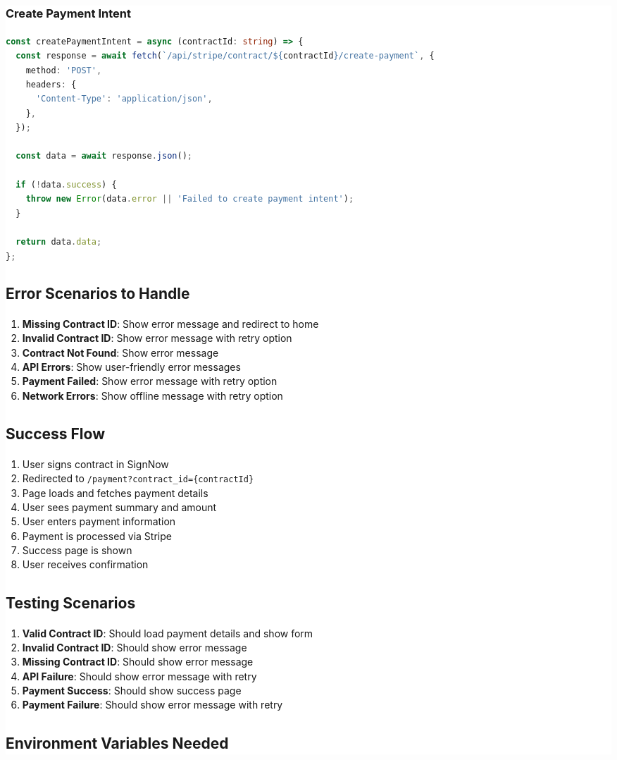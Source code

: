 ### Create Payment Intent
```typescript
const createPaymentIntent = async (contractId: string) => {
  const response = await fetch(`/api/stripe/contract/${contractId}/create-payment`, {
    method: 'POST',
    headers: {
      'Content-Type': 'application/json',
    },
  });

  const data = await response.json();

  if (!data.success) {
    throw new Error(data.error || 'Failed to create payment intent');
  }

  return data.data;
};
```

## Error Scenarios to Handle

1. **Missing Contract ID**: Show error message and redirect to home
2. **Invalid Contract ID**: Show error message with retry option
3. **Contract Not Found**: Show error message
4. **API Errors**: Show user-friendly error messages
5. **Payment Failed**: Show error message with retry option
6. **Network Errors**: Show offline message with retry option

## Success Flow

1. User signs contract in SignNow
2. Redirected to `/payment?contract_id={contractId}`
3. Page loads and fetches payment details
4. User sees payment summary and amount
5. User enters payment information
6. Payment is processed via Stripe
7. Success page is shown
8. User receives confirmation

## Testing Scenarios

1. **Valid Contract ID**: Should load payment details and show form
2. **Invalid Contract ID**: Should show error message
3. **Missing Contract ID**: Should show error message
4. **API Failure**: Should show error message with retry
5. **Payment Success**: Should show success page
6. **Payment Failure**: Should show error message with retry

## Environment Variables Needed
